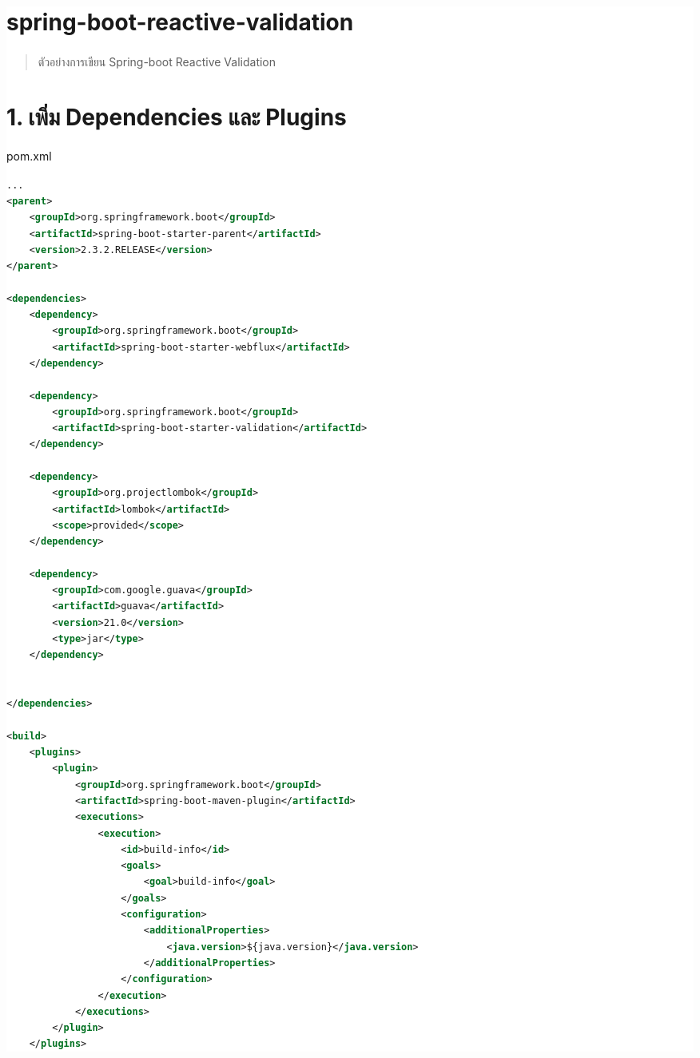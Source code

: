 # spring-boot-reactive-validation

> ตัวอย่างการเขียน Spring-boot Reactive Validation 

# 1. เพิ่ม Dependencies และ Plugins

pom.xml 
``` xml
...
<parent>
    <groupId>org.springframework.boot</groupId>
    <artifactId>spring-boot-starter-parent</artifactId>
    <version>2.3.2.RELEASE</version>
</parent>

<dependencies>
    <dependency>
        <groupId>org.springframework.boot</groupId>
        <artifactId>spring-boot-starter-webflux</artifactId>
    </dependency>

    <dependency>
        <groupId>org.springframework.boot</groupId>
        <artifactId>spring-boot-starter-validation</artifactId>
    </dependency>

    <dependency>
        <groupId>org.projectlombok</groupId>
        <artifactId>lombok</artifactId>
        <scope>provided</scope>
    </dependency>

    <dependency>
        <groupId>com.google.guava</groupId>
        <artifactId>guava</artifactId>
        <version>21.0</version>
        <type>jar</type>
    </dependency>


</dependencies>

<build>
    <plugins>
        <plugin>
            <groupId>org.springframework.boot</groupId>
            <artifactId>spring-boot-maven-plugin</artifactId>
            <executions>
                <execution>
                    <id>build-info</id>
                    <goals>
                        <goal>build-info</goal>
                    </goals>
                    <configuration>
                        <additionalProperties>
                            <java.version>${java.version}</java.version>
                        </additionalProperties>
                    </configuration>
                </execution>
            </executions>
        </plugin>
    </plugins>
```